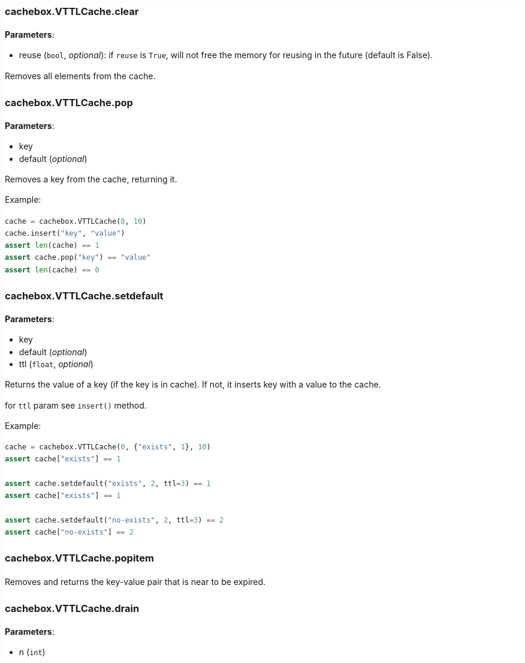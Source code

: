### cachebox.VTTLCache.clear

**Parameters**:
- reuse (`bool`, *optional*): if `reuse` is `True`, will not free the memory for reusing in the future (default is False).

Removes all elements from the cache.

### cachebox.VTTLCache.pop

**Parameters**:
- key
- default (*optional*)

Removes a key from the cache, returning it.

Example:
```python
cache = cachebox.VTTLCache(0, 10)
cache.insert("key", "value")
assert len(cache) == 1
assert cache.pop("key") == "value"
assert len(cache) == 0
```

### cachebox.VTTLCache.setdefault

**Parameters**:
- key
- default (*optional*)
- ttl (`float`, *optional*)

Returns the value of a key (if the key is in cache). If not, it inserts key with a value to the cache.

for `ttl` param see `insert()` method.

Example:
```python
cache = cachebox.VTTLCache(0, {"exists", 1}, 10)
assert cache["exists"] == 1

assert cache.setdefault("exists", 2, ttl=3) == 1
assert cache["exists"] == 1

assert cache.setdefault("no-exists", 2, ttl=3) == 2
assert cache["no-exists"] == 2
```

### cachebox.VTTLCache.popitem
Removes and returns the key-value pair that is near to be expired.

### cachebox.VTTLCache.drain

**Parameters**:
- n (`int`)
